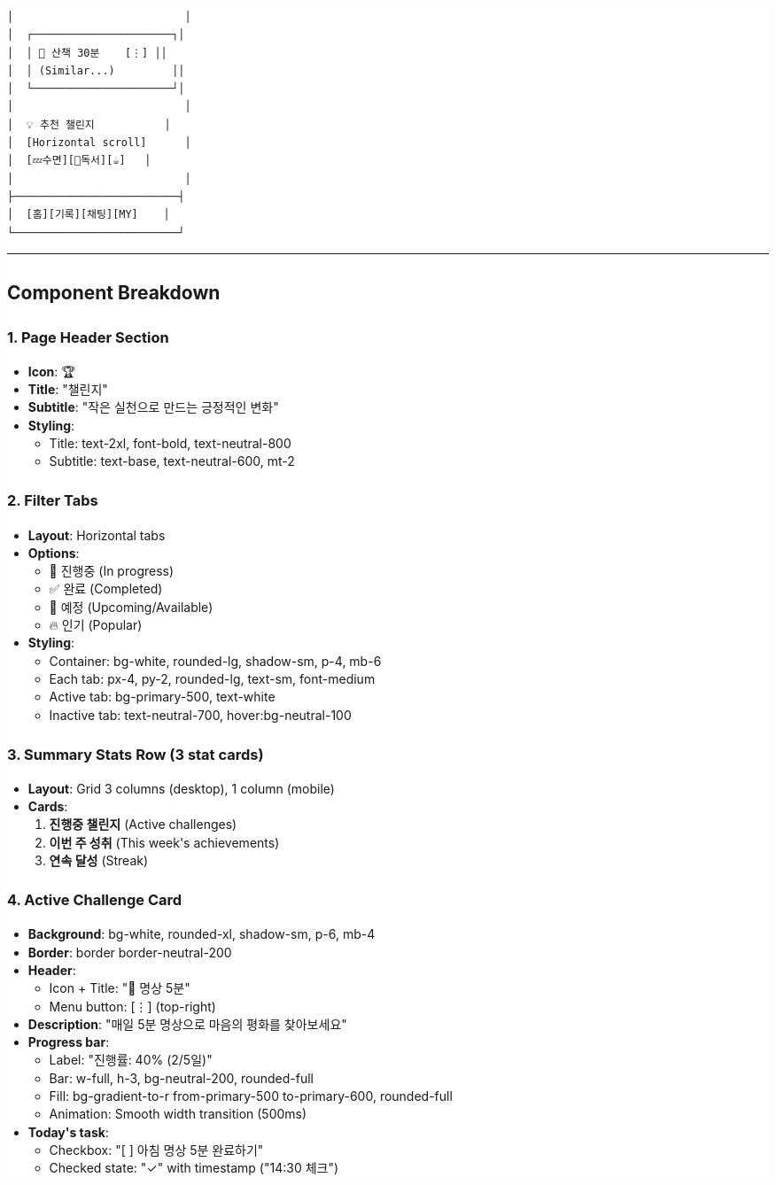 ```
│                           │
│  ┌──────────────────────┐│
│  │ 🚶 산책 30분    [⋮] ││
│  │ (Similar...)         ││
│  └──────────────────────┘│
│                           │
│  💡 추천 챌린지           │
│  [Horizontal scroll]      │
│  [💤수면][📖독서][☕]   │
│                           │
├──────────────────────────┤
│  [홈][기록][채팅][MY]    │
└──────────────────────────┘
```

---

## Component Breakdown

### 1. **Page Header Section**
- **Icon**: 🏆
- **Title**: "챌린지"
- **Subtitle**: "작은 실천으로 만드는 긍정적인 변화"
- **Styling**:
  - Title: text-2xl, font-bold, text-neutral-800
  - Subtitle: text-base, text-neutral-600, mt-2

### 2. **Filter Tabs**
- **Layout**: Horizontal tabs
- **Options**:
  - 🎯 진행중 (In progress)
  - ✅ 완료 (Completed)
  - 📅 예정 (Upcoming/Available)
  - 🔥 인기 (Popular)
- **Styling**:
  - Container: bg-white, rounded-lg, shadow-sm, p-4, mb-6
  - Each tab: px-4, py-2, rounded-lg, text-sm, font-medium
  - Active tab: bg-primary-500, text-white
  - Inactive tab: text-neutral-700, hover:bg-neutral-100

### 3. **Summary Stats Row** (3 stat cards)
- **Layout**: Grid 3 columns (desktop), 1 column (mobile)
- **Cards**:
  1. **진행중 챌린지** (Active challenges)
  2. **이번 주 성취** (This week's achievements)
  3. **연속 달성** (Streak)

### 4. **Active Challenge Card**
- **Background**: bg-white, rounded-xl, shadow-sm, p-6, mb-4
- **Border**: border border-neutral-200
- **Header**:
  - Icon + Title: "🧘 명상 5분"
  - Menu button: [⋮] (top-right)
- **Description**: "매일 5분 명상으로 마음의 평화를 찾아보세요"
- **Progress bar**:
  - Label: "진행률: 40% (2/5일)"
  - Bar: w-full, h-3, bg-neutral-200, rounded-full
  - Fill: bg-gradient-to-r from-primary-500 to-primary-600, rounded-full
  - Animation: Smooth width transition (500ms)
- **Today's task**:
  - Checkbox: "[ ] 아침 명상 5분 완료하기"
  - Checked state: "✓" with timestamp ("14:30 체크")